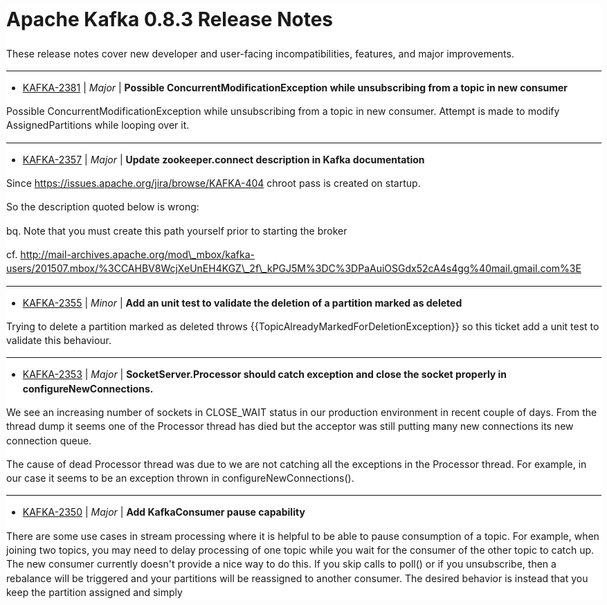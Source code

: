 

# Apache Kafka  0.8.3 Release Notes

These release notes cover new developer and user-facing incompatibilities, features, and major improvements.


---

* [KAFKA-2381](https://issues.apache.org/jira/browse/KAFKA-2381) | *Major* | **Possible ConcurrentModificationException while unsubscribing from a topic in new consumer**

Possible ConcurrentModificationException while unsubscribing from a topic in new consumer. Attempt is made to modify AssignedPartitions while looping over it.


---

* [KAFKA-2357](https://issues.apache.org/jira/browse/KAFKA-2357) | *Major* | **Update zookeeper.connect description in Kafka documentation**

Since https://issues.apache.org/jira/browse/KAFKA-404 chroot pass is created on startup.

So the description quoted below is wrong:

bq. Note that you must create this path yourself prior to starting the broker

cf. http://mail-archives.apache.org/mod\_mbox/kafka-users/201507.mbox/%3CCAHBV8WcjXeUnEH4KGZ\_2f\_kPGJ5M%3DC%3DPaAuiOSGdx52cA4s4gg%40mail.gmail.com%3E


---

* [KAFKA-2355](https://issues.apache.org/jira/browse/KAFKA-2355) | *Minor* | **Add an unit test to validate the deletion of a partition marked as deleted**

Trying to delete a partition marked as deleted throws {{TopicAlreadyMarkedForDeletionException}} so this ticket add a unit test to validate this behaviour.


---

* [KAFKA-2353](https://issues.apache.org/jira/browse/KAFKA-2353) | *Major* | **SocketServer.Processor should catch exception and close the socket properly in configureNewConnections.**

We see an increasing number of sockets in CLOSE\_WAIT status in our production environment in recent couple of days. From the thread dump it seems one of the Processor thread has died but the acceptor was still putting many new connections its new connection queue.

The cause of dead Processor thread was due to we are not catching all the exceptions in the Processor thread. For example, in our case it seems to be an exception thrown in configureNewConnections().


---

* [KAFKA-2350](https://issues.apache.org/jira/browse/KAFKA-2350) | *Major* | **Add KafkaConsumer pause capability**

There are some use cases in stream processing where it is helpful to be able to pause consumption of a topic. For example, when joining two topics, you may need to delay processing of one topic while you wait for the consumer of the other topic to catch up. The new consumer currently doesn't provide a nice way to do this. If you skip calls to poll() or if you unsubscribe, then a rebalance will be triggered and your partitions will be reassigned to another consumer. The desired behavior is instead that you keep the partition assigned and simply 
